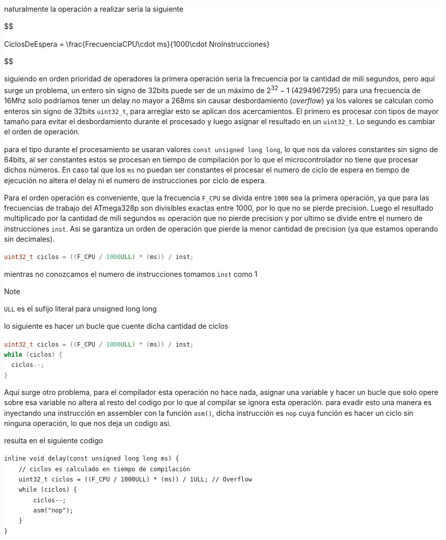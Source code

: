 naturalmente la operación a realizar seria la siguiente

$$

CiclosDeEspera = \frac{FrecuenciaCPU\cdot ms}{1000\cdot NroInstrucciones}

$$

siguiendo en orden prioridad de operadores la primera operación seria la frecuencia por la cantidad de mili segundos, pero aquí surge un problema, un entero sin signo de 32bits puede ser de un máximo de ${2^{32}}-1$ (4294967295) para una frecuencia de 16Mhz solo podríamos tener un delay no mayor a 268ms sin causar desbordamiento (*overflow*) ya los valores se calculan como enteros sin signo de 32bits `uint32_t`, para arreglar esto se aplican dos acercamientos. El primero es procesar con tipos de mayor tamaño para evitar el desbordamiento durante el procesado y luego asignar el resultado en un `uint32_t`. Lo segundo es cambiar el orden de operación.

para el tipo durante el procesamiento se usaran valores `const unsigned long long`, lo que nos da valores constantes sin signo de 64bits, al ser constantes estos se procesan en tiempo de compilación por lo que el microcontrolador no tiene que procesar dichos números. En caso tal que los `ms` no puedan ser constantes el procesar el numero de ciclo de espera en tiempo de ejecución no altera el delay ni el numero de instrucciones por ciclo de espera.

Para el orden operación es conveniente, que la frecuencia `F_CPU` se divida entre `1000` sea la primera operación, ya que para las frecuencias de trabajo del ATmega328p son divisibles exactas entre 1000, por lo que no se pierde precision. Luego el resultado multiplicado por la cantidad de mili segundos `ms` operación que no pierde precision y por ultimo se divide entre el numero de instrucciones `inst`. Asi se garantiza un orden de operación que pierde la menor cantidad de precision (ya que estamos operando sin decimales).

```c
uint32_t ciclos = ((F_CPU / 1000ULL) * (ms)) / inst;
```

mientras no conozcamos el numero de instrucciones tomamos `inst` como 1

> [!note]
> `ULL` es el sufijo literal para unsigned long long

lo siguiente es hacer un bucle que cuente dicha cantidad de ciclos

```c
uint32_t ciclos = ((F_CPU / 1000ULL) * (ms)) / inst;
while (ciclos) {
  ciclos--;
}
```

Aquí surge otro problema, para el compilador esta operación no hace nada, asignar una variable y hacer un bucle que solo opere sobre esa variable no altera al resto del codigo por lo que al compilar se ignora esta operación. para evadir esto una manera es inyectando una instrucción en assembler con la función `asm()`, dicha instrucción es `nop` cuya función es hacer un ciclo sin ninguna operación, lo que nos deja un codigo asi.

resulta en el siguiente codigo

```c{28}
inline void delay(const unsigned long long ms) {
    // ciclos es calculado en tiempo de compilación
    uint32_t ciclos = ((F_CPU / 1000ULL) * (ms)) / 1ULL; // Overflow
    while (ciclos) {
        ciclos--;
        asm("nop");
    }
}
```
